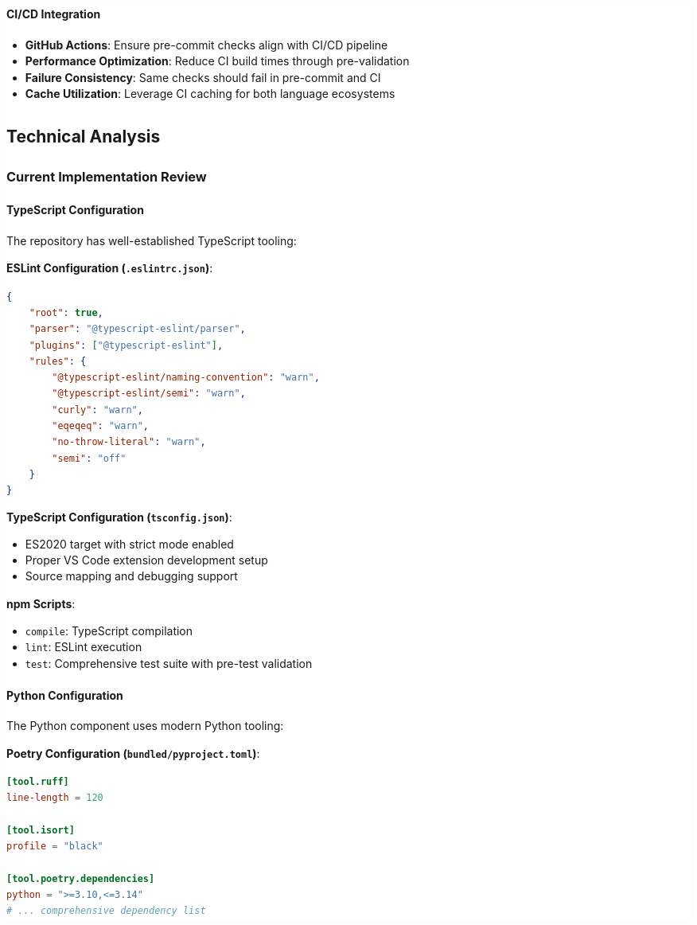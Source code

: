 #### CI/CD Integration
- **GitHub Actions**: Ensure pre-commit checks align with CI/CD pipeline
- **Performance Optimization**: Reduce CI build times through pre-validation
- **Failure Consistency**: Same checks should fail in pre-commit and CI
- **Cache Utilization**: Leverage CI caching for both language ecosystems

## Technical Analysis

### Current Implementation Review

#### TypeScript Configuration
The repository has well-established TypeScript tooling:

**ESLint Configuration (`.eslintrc.json`)**:
```json
{
    "root": true,
    "parser": "@typescript-eslint/parser",
    "plugins": ["@typescript-eslint"],
    "rules": {
        "@typescript-eslint/naming-convention": "warn",
        "@typescript-eslint/semi": "warn",
        "curly": "warn",
        "eqeqeq": "warn",
        "no-throw-literal": "warn",
        "semi": "off"
    }
}
```

**TypeScript Configuration (`tsconfig.json`)**:
- ES2020 target with strict mode enabled
- Proper VS Code extension development setup
- Source mapping and debugging support

**npm Scripts**:
- `compile`: TypeScript compilation
- `lint`: ESLint execution
- `test`: Comprehensive test suite with pre-test validation

#### Python Configuration
The Python component uses modern Python tooling:

**Poetry Configuration (`bundled/pyproject.toml`)**:
```toml
[tool.ruff]
line-length = 120

[tool.isort]
profile = "black"

[tool.poetry.dependencies]
python = ">=3.10,<=3.14"
# ... comprehensive dependency list
```
